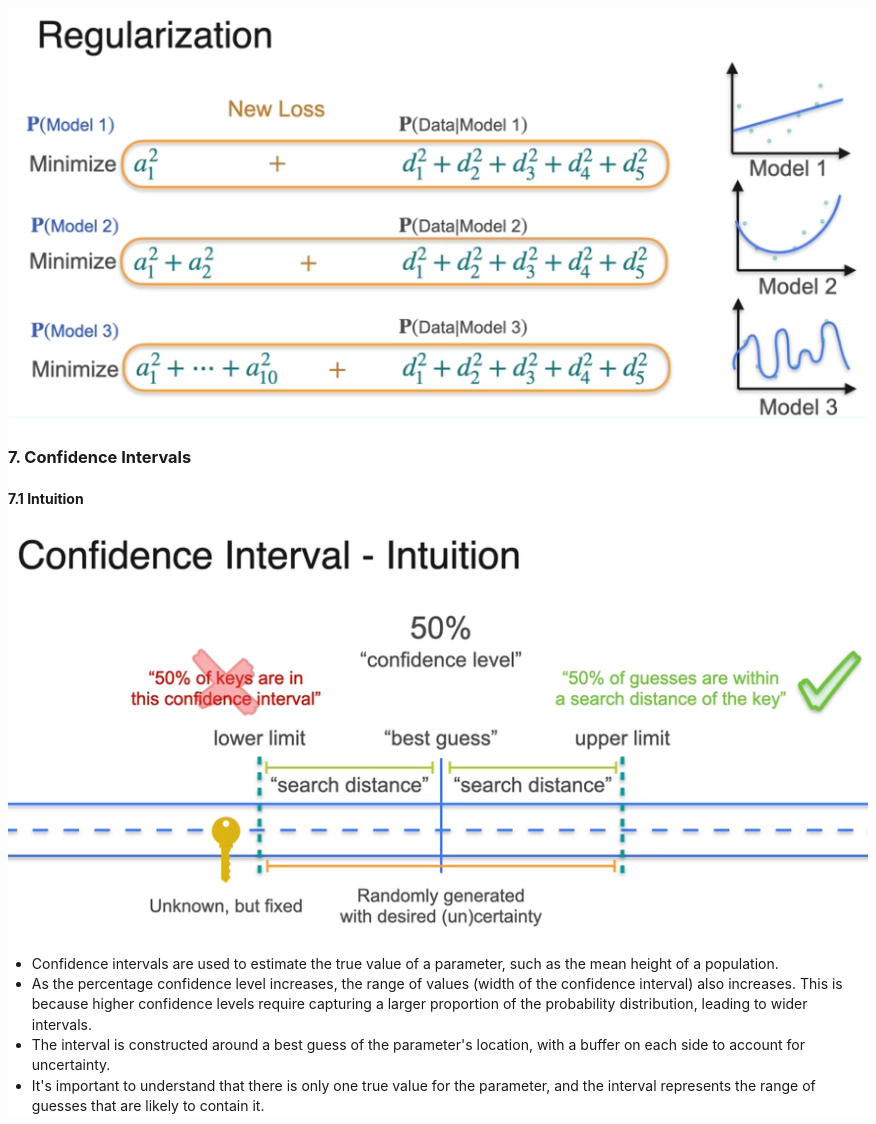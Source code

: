 ![NM](src/w3-point22.png)

### 7. Confidence Intervals

#### 7.1 Intuition
![NM](src/w4-CI1.png)  
- Confidence intervals are used to estimate the true value of a parameter, such as the mean height of a population.
- As the percentage confidence level increases, the range of values (width of the confidence interval) also increases. This is because higher confidence levels require capturing a larger proportion of the probability distribution, leading to wider intervals.  
- The interval is constructed around a best guess of the parameter's location, with a buffer on each side to account for uncertainty.   
- It's important to understand that there is only one true value for the parameter, and the interval represents the range of guesses that are likely to contain it.
